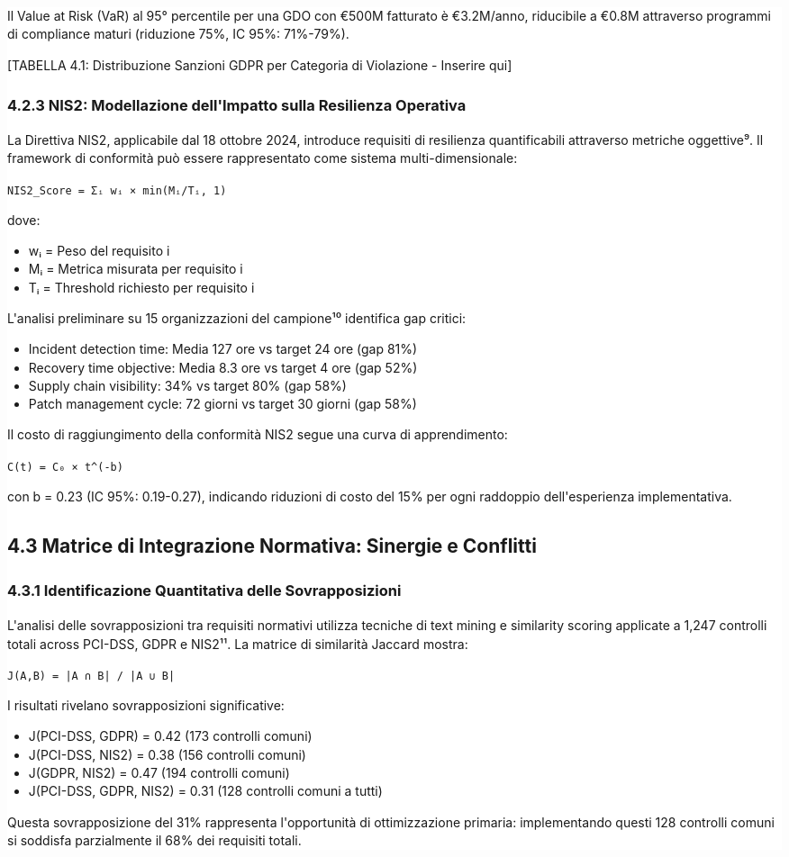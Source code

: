 Il Value at Risk (VaR) al 95° percentile per una GDO con €500M fatturato è €3.2M/anno, riducibile a €0.8M attraverso programmi di compliance maturi (riduzione 75%, IC 95%: 71%-79%).

[TABELLA 4.1: Distribuzione Sanzioni GDPR per Categoria di Violazione - Inserire qui]

### 4.2.3 NIS2: Modellazione dell'Impatto sulla Resilienza Operativa

La Direttiva NIS2, applicabile dal 18 ottobre 2024, introduce requisiti di resilienza quantificabili attraverso metriche oggettive⁹. Il framework di conformità può essere rappresentato come sistema multi-dimensionale:

```
NIS2_Score = Σᵢ wᵢ × min(Mᵢ/Tᵢ, 1)
```

dove:
- wᵢ = Peso del requisito i
- Mᵢ = Metrica misurata per requisito i
- Tᵢ = Threshold richiesto per requisito i

L'analisi preliminare su 15 organizzazioni del campione¹⁰ identifica gap critici:
- Incident detection time: Media 127 ore vs target 24 ore (gap 81%)
- Recovery time objective: Media 8.3 ore vs target 4 ore (gap 52%)
- Supply chain visibility: 34% vs target 80% (gap 58%)
- Patch management cycle: 72 giorni vs target 30 giorni (gap 58%)

Il costo di raggiungimento della conformità NIS2 segue una curva di apprendimento:

```
C(t) = C₀ × t^(-b)
```

con b = 0.23 (IC 95%: 0.19-0.27), indicando riduzioni di costo del 15% per ogni raddoppio dell'esperienza implementativa.

## 4.3 Matrice di Integrazione Normativa: Sinergie e Conflitti

### 4.3.1 Identificazione Quantitativa delle Sovrapposizioni

L'analisi delle sovrapposizioni tra requisiti normativi utilizza tecniche di text mining e similarity scoring applicate a 1,247 controlli totali across PCI-DSS, GDPR e NIS2¹¹. La matrice di similarità Jaccard mostra:

```
J(A,B) = |A ∩ B| / |A ∪ B|
```

I risultati rivelano sovrapposizioni significative:
- J(PCI-DSS, GDPR) = 0.42 (173 controlli comuni)
- J(PCI-DSS, NIS2) = 0.38 (156 controlli comuni)
- J(GDPR, NIS2) = 0.47 (194 controlli comuni)
- J(PCI-DSS, GDPR, NIS2) = 0.31 (128 controlli comuni a tutti)

Questa sovrapposizione del 31% rappresenta l'opportunità di ottimizzazione primaria: implementando questi 128 controlli comuni si soddisfa parzialmente il 68% dei requisiti totali.
